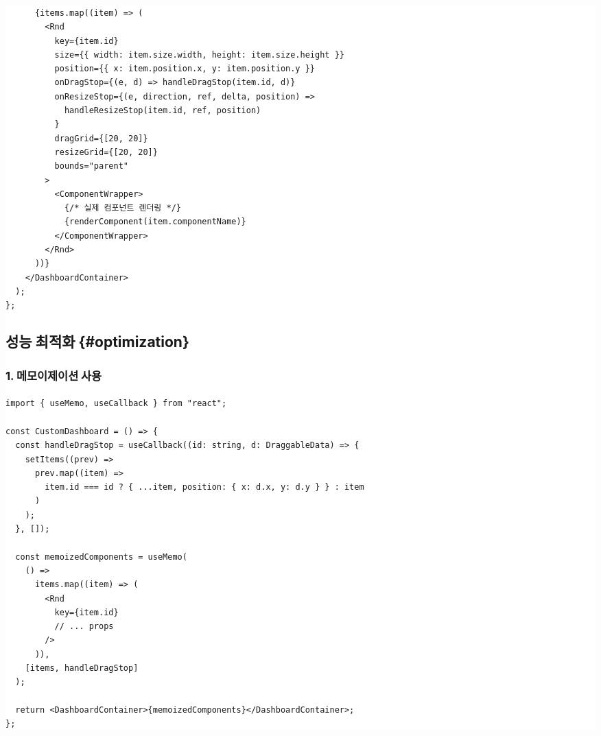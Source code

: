 ```tsx
      {items.map((item) => (
        <Rnd
          key={item.id}
          size={{ width: item.size.width, height: item.size.height }}
          position={{ x: item.position.x, y: item.position.y }}
          onDragStop={(e, d) => handleDragStop(item.id, d)}
          onResizeStop={(e, direction, ref, delta, position) =>
            handleResizeStop(item.id, ref, position)
          }
          dragGrid={[20, 20]}
          resizeGrid={[20, 20]}
          bounds="parent"
        >
          <ComponentWrapper>
            {/* 실제 컴포넌트 렌더링 */}
            {renderComponent(item.componentName)}
          </ComponentWrapper>
        </Rnd>
      ))}
    </DashboardContainer>
  );
};
```

## 성능 최적화 {#optimization}

### 1. 메모이제이션 사용

```tsx
import { useMemo, useCallback } from "react";

const CustomDashboard = () => {
  const handleDragStop = useCallback((id: string, d: DraggableData) => {
    setItems((prev) =>
      prev.map((item) =>
        item.id === id ? { ...item, position: { x: d.x, y: d.y } } : item
      )
    );
  }, []);

  const memoizedComponents = useMemo(
    () =>
      items.map((item) => (
        <Rnd
          key={item.id}
          // ... props
        />
      )),
    [items, handleDragStop]
  );

  return <DashboardContainer>{memoizedComponents}</DashboardContainer>;
};
```
